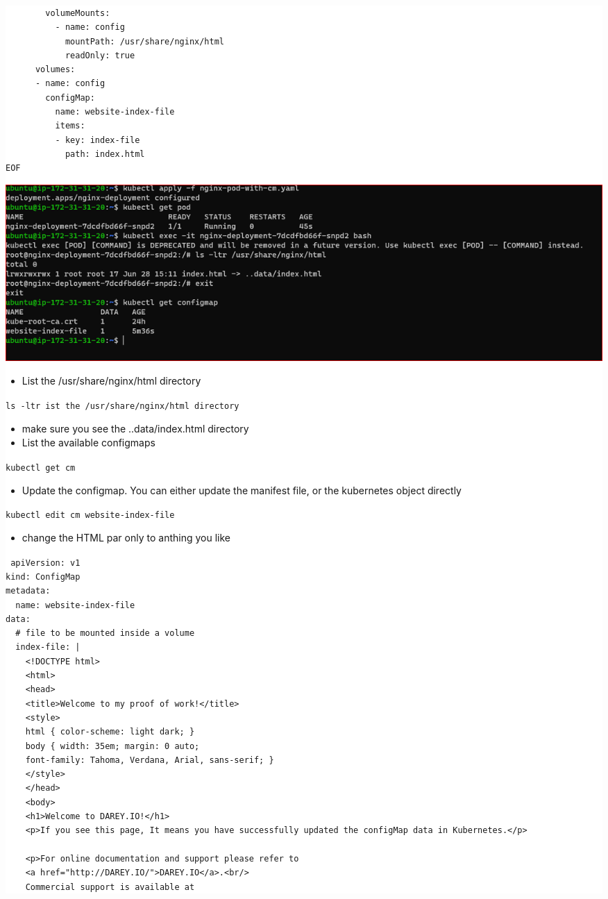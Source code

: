```
        volumeMounts:
          - name: config
            mountPath: /usr/share/nginx/html
            readOnly: true
      volumes:
      - name: config
        configMap:
          name: website-index-file
          items:
          - key: index-file
            path: index.html
EOF
```
![](./images/configmap.PNG)
- List the /usr/share/nginx/html directory

`ls -ltr ist the /usr/share/nginx/html directory`
- make sure you see the ..data/index.html directory
- List the available configmaps

`kubectl get cm`
- Update the configmap. You can either update the manifest file, or the kubernetes object directly

`kubectl edit cm website-index-file `
- change the HTML par only to anthing you like
```
 apiVersion: v1
kind: ConfigMap
metadata:
  name: website-index-file
data:
  # file to be mounted inside a volume
  index-file: |
    <!DOCTYPE html>
    <html>
    <head>
    <title>Welcome to my proof of work!</title>
    <style>
    html { color-scheme: light dark; }
    body { width: 35em; margin: 0 auto;
    font-family: Tahoma, Verdana, Arial, sans-serif; }
    </style>
    </head>
    <body>
    <h1>Welcome to DAREY.IO!</h1>
    <p>If you see this page, It means you have successfully updated the configMap data in Kubernetes.</p>

    <p>For online documentation and support please refer to
    <a href="http://DAREY.IO/">DAREY.IO</a>.<br/>
    Commercial support is available at
```